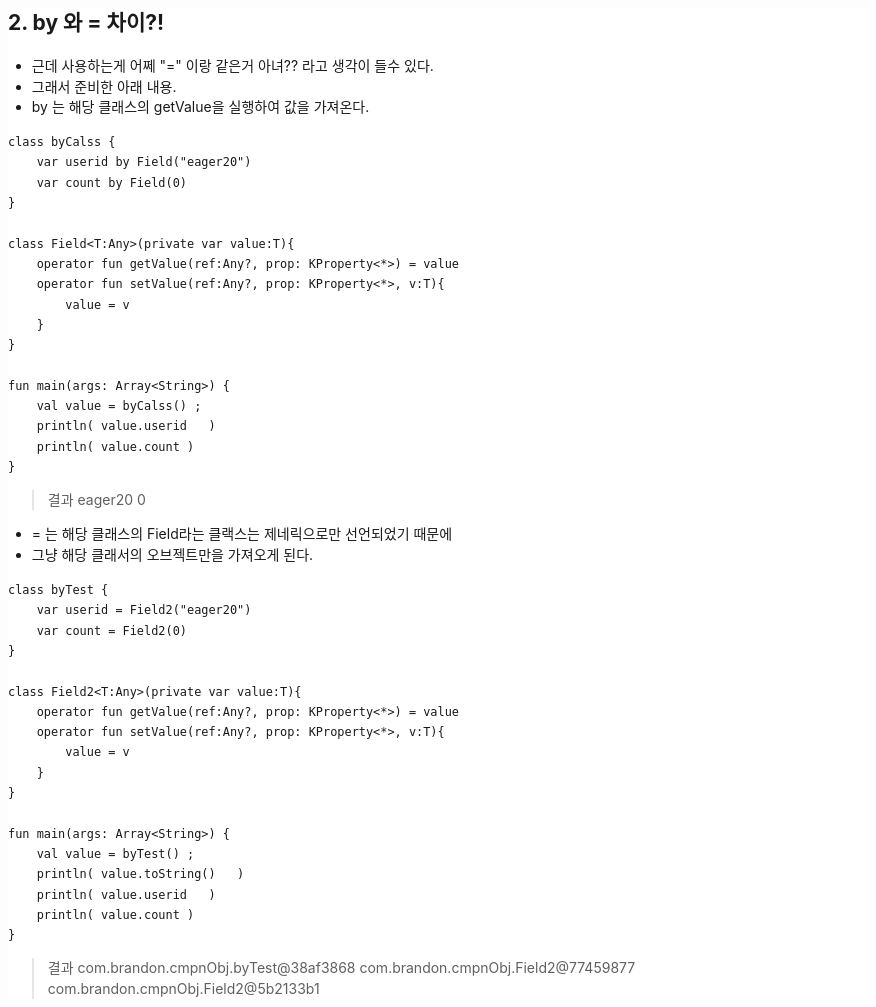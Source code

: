 ## 2. by 와 = 차이?!
- 근데 사용하는게 어쩨 "=" 이랑 같은거 아녀?? 라고 생각이 들수 있다. 
- 그래서 준비한 아래 내용.
- by 는 해당 클래스의 getValue을 실행하여 값을 가져온다. 
~~~~
class byCalss {
    var userid by Field("eager20")
    var count by Field(0)
}

class Field<T:Any>(private var value:T){
    operator fun getValue(ref:Any?, prop: KProperty<*>) = value
    operator fun setValue(ref:Any?, prop: KProperty<*>, v:T){
        value = v
    }
}

fun main(args: Array<String>) {
    val value = byCalss() ;
    println( value.userid   )
    println( value.count )
}
~~~~
> 결과
> eager20
> 0

- = 는 해당 클래스의 Field라는 클랙스는 제네릭으로만 선언되었기 때문에
- 그냥 해당 클래서의 오브젝트만을 가져오게 된다.
~~~
class byTest {
    var userid = Field2("eager20")
    var count = Field2(0)
}

class Field2<T:Any>(private var value:T){
    operator fun getValue(ref:Any?, prop: KProperty<*>) = value
    operator fun setValue(ref:Any?, prop: KProperty<*>, v:T){
        value = v
    }
}

fun main(args: Array<String>) {
    val value = byTest() ;
    println( value.toString()   )
    println( value.userid   )
    println( value.count )
}
~~~
> 결과
> com.brandon.cmpnObj.byTest@38af3868
> com.brandon.cmpnObj.Field2@77459877
> com.brandon.cmpnObj.Field2@5b2133b1
